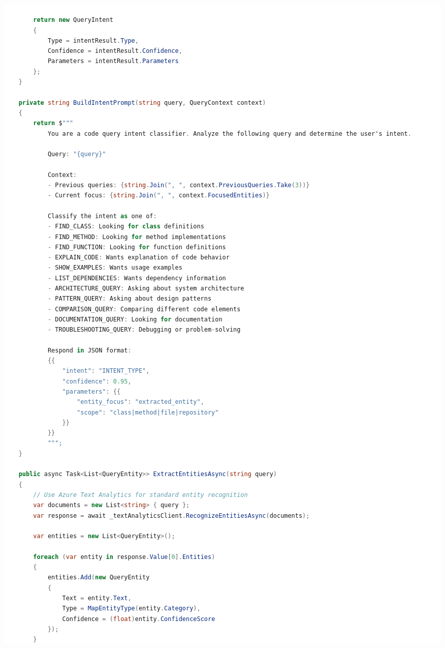 ```csharp
        
        return new QueryIntent
        {
            Type = intentResult.Type,
            Confidence = intentResult.Confidence,
            Parameters = intentResult.Parameters
        };
    }

    private string BuildIntentPrompt(string query, QueryContext context)
    {
        return $"""
            You are a code query intent classifier. Analyze the following query and determine the user's intent.
            
            Query: "{query}"
            
            Context:
            - Previous queries: {string.Join(", ", context.PreviousQueries.Take(3))}
            - Current focus: {string.Join(", ", context.FocusedEntities)}
            
            Classify the intent as one of:
            - FIND_CLASS: Looking for class definitions
            - FIND_METHOD: Looking for method implementations
            - FIND_FUNCTION: Looking for function definitions
            - EXPLAIN_CODE: Wants explanation of code behavior
            - SHOW_EXAMPLES: Wants usage examples
            - LIST_DEPENDENCIES: Wants dependency information
            - ARCHITECTURE_QUERY: Asking about system architecture
            - PATTERN_QUERY: Asking about design patterns
            - COMPARISON_QUERY: Comparing different code elements
            - DOCUMENTATION_QUERY: Looking for documentation
            - TROUBLESHOOTING_QUERY: Debugging or problem-solving
            
            Respond in JSON format:
            {{
                "intent": "INTENT_TYPE",
                "confidence": 0.95,
                "parameters": {{
                    "entity_focus": "extracted_entity",
                    "scope": "class|method|file|repository"
                }}
            }}
            """;
    }

    public async Task<List<QueryEntity>> ExtractEntitiesAsync(string query)
    {
        // Use Azure Text Analytics for standard entity recognition
        var documents = new List<string> { query };
        var response = await _textAnalyticsClient.RecognizeEntitiesAsync(documents);
        
        var entities = new List<QueryEntity>();
        
        foreach (var entity in response.Value[0].Entities)
        {
            entities.Add(new QueryEntity
            {
                Text = entity.Text,
                Type = MapEntityType(entity.Category),
                Confidence = (float)entity.ConfidenceScore
            });
        }
```